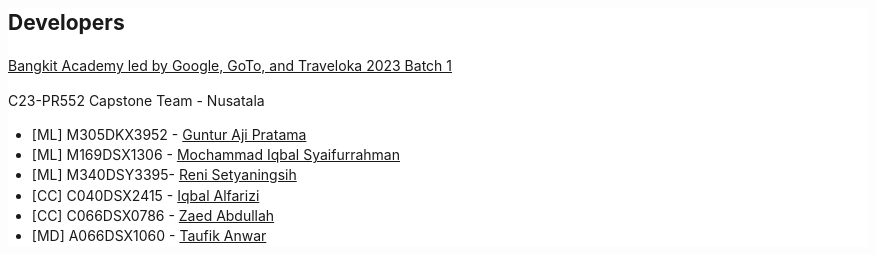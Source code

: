 ## Developers
 <a href="https://grow.google/intl/id_id/bangkit/?tab=machine-learning">Bangkit Academy led by Google, GoTo, and Traveloka 2023 Batch 1</a>
 
C23-PR552 Capstone Team - Nusatala

- [ML] M305DKX3952 - <a href="https://github.com/gunturajip" title="GitHub Guntur Aji Pratama" target="_blank">Guntur Aji Pratama</a>
- [ML] M169DSX1306 - <a href="https://github.com/Recovery018" title="GitHub Mochammad Iqbal Syaifurrahman" target="_blank">Mochammad Iqbal Syaifurrahman</a>
- [ML] M340DSY3395- <a href="https://github.com/faqirilmu31" title="GitHub Reni Setyaningsih" target="_blank">Reni Setyaningsih</a>
- [CC] C040DSX2415 - <a href="https://github.com/Iqbalalfarizi" title="GitHub Iqbal Alfarizi" target="_blank">Iqbal Alfarizi</a>
- [CC] C066DSX0786 - <a href="https://github.com/zflash123" title="GitHub Zaed Abdullah" target="_blank">Zaed Abdullah</a>
- [MD]	A066DSX1060 - <a href="https://github.com/oxychan" title="GitHub Taufik Anwar" target="_blank">Taufik Anwar</a>
